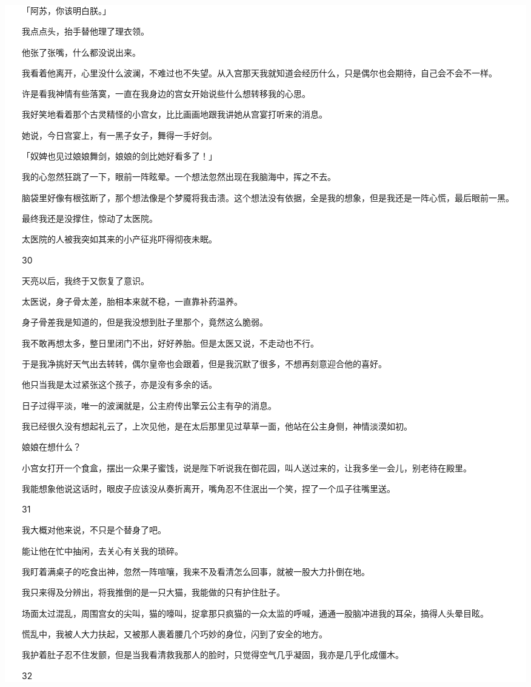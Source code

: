 &emsp;&emsp;「阿苏，你该明白朕。」  
  
&emsp;&emsp;我点点头，抬手替他理了理衣领。  
  
&emsp;&emsp;他张了张嘴，什么都没说出来。  
  
&emsp;&emsp;我看着他离开，心里没什么波澜，不难过也不失望。从入宫那天我就知道会经历什么，只是偶尔也会期待，自己会不会不一样。  
  
&emsp;&emsp;许是看我神情有些落寞，一直在我身边的宫女开始说些什么想转移我的心思。  
  
&emsp;&emsp;我好笑地看着那个古灵精怪的小宫女，比比画画地跟我讲她从宫宴打听来的消息。  
  
&emsp;&emsp;她说，今日宫宴上，有一黑子女子，舞得一手好剑。  
  
&emsp;&emsp;「奴婢也见过娘娘舞剑，娘娘的剑比她好看多了！」  
  
&emsp;&emsp;我的心忽然狂跳了一下，眼前一阵眩晕。一个想法忽然出现在我脑海中，挥之不去。  
  
&emsp;&emsp;脑袋里好像有根弦断了，那个想法像是个梦魇将我击溃。这个想法没有依据，全是我的想象，但是我还是一阵心慌，最后眼前一黑。  
  
&emsp;&emsp;最终我还是没撑住，惊动了太医院。  
  
&emsp;&emsp;太医院的人被我突如其来的小产征兆吓得彻夜未眠。  
  
&emsp;&emsp;30  
  
&emsp;&emsp;天亮以后，我终于又恢复了意识。  
  
&emsp;&emsp;太医说，身子骨太差，胎相本来就不稳，一直靠补药温养。  
  
&emsp;&emsp;身子骨差我是知道的，但是我没想到肚子里那个，竟然这么脆弱。  
  
&emsp;&emsp;我不敢再想太多，整日里闭门不出，好好养胎。但是太医又说，不走动也不行。  
  
&emsp;&emsp;于是我净挑好天气出去转转，偶尔皇帝也会跟着，但是我沉默了很多，不想再刻意迎合他的喜好。  
  
&emsp;&emsp;他只当我是太过紧张这个孩子，亦是没有多余的话。  
  
&emsp;&emsp;日子过得平淡，唯一的波澜就是，公主府传出擎云公主有孕的消息。  
  
&emsp;&emsp;我已经很久没有想起礼云了，上次见他，是在太后那里见过草草一面，他站在公主身侧，神情淡漠如初。  
  
&emsp;&emsp;娘娘在想什么？  
  
&emsp;&emsp;小宫女打开一个食盒，摆出一众果子蜜饯，说是陛下听说我在御花园，叫人送过来的，让我多坐一会儿，别老待在殿里。  
  
&emsp;&emsp;我能想象他说这话时，眼皮子应该没从奏折离开，嘴角忍不住泯出一个笑，捏了一个瓜子往嘴里送。  
  
&emsp;&emsp;31  
  
&emsp;&emsp;我大概对他来说，不只是个替身了吧。  
  
&emsp;&emsp;能让他在忙中抽闲，去关心有关我的琐碎。  
  
&emsp;&emsp;我盯着满桌子的吃食出神，忽然一阵喧嚷，我来不及看清怎么回事，就被一股大力扑倒在地。  
  
&emsp;&emsp;我只来得及分辨出，将我推倒的是一只大猫，我能做的只有护住肚子。  
  
&emsp;&emsp;场面太过混乱，周围宫女的尖叫，猫的嚎叫，捉拿那只疯猫的一众太监的呼喊，通通一股脑冲进我的耳朵，搞得人头晕目眩。  
  
&emsp;&emsp;慌乱中，我被人大力扶起，又被那人裹着腰几个巧妙的身位，闪到了安全的地方。  
  
&emsp;&emsp;我护着肚子忍不住发颤，但是当我看清救我那人的脸时，只觉得空气几乎凝固，我亦是几乎化成僵木。  
  
&emsp;&emsp;32  
  